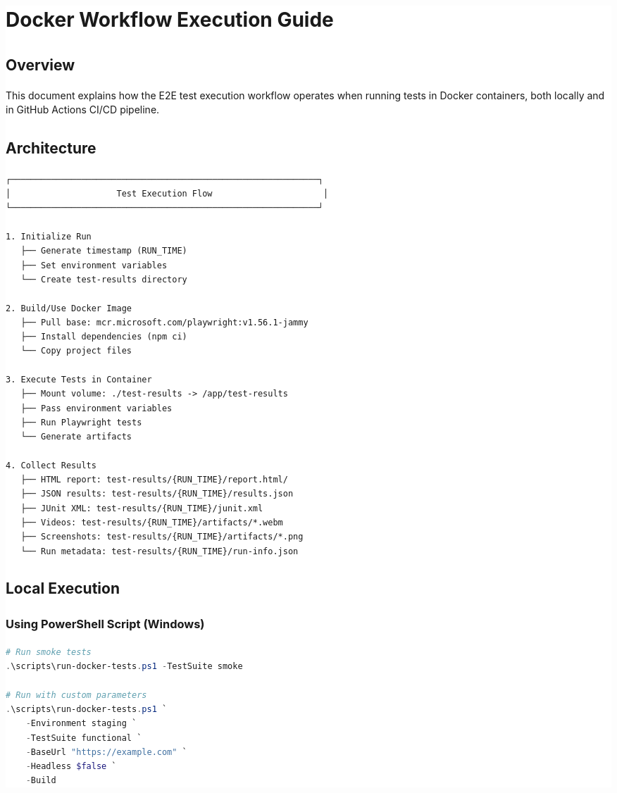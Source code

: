 # Docker Workflow Execution Guide

## Overview

This document explains how the E2E test execution workflow operates when running tests in Docker containers, both locally and in GitHub Actions CI/CD pipeline.

## Architecture

```
┌─────────────────────────────────────────────────────────────┐
│                     Test Execution Flow                      │
└─────────────────────────────────────────────────────────────┘

1. Initialize Run
   ├── Generate timestamp (RUN_TIME)
   ├── Set environment variables
   └── Create test-results directory

2. Build/Use Docker Image
   ├── Pull base: mcr.microsoft.com/playwright:v1.56.1-jammy
   ├── Install dependencies (npm ci)
   └── Copy project files

3. Execute Tests in Container
   ├── Mount volume: ./test-results -> /app/test-results
   ├── Pass environment variables
   ├── Run Playwright tests
   └── Generate artifacts

4. Collect Results
   ├── HTML report: test-results/{RUN_TIME}/report.html/
   ├── JSON results: test-results/{RUN_TIME}/results.json
   ├── JUnit XML: test-results/{RUN_TIME}/junit.xml
   ├── Videos: test-results/{RUN_TIME}/artifacts/*.webm
   ├── Screenshots: test-results/{RUN_TIME}/artifacts/*.png
   └── Run metadata: test-results/{RUN_TIME}/run-info.json
```

## Local Execution

### Using PowerShell Script (Windows)

```powershell
# Run smoke tests
.\scripts\run-docker-tests.ps1 -TestSuite smoke

# Run with custom parameters
.\scripts\run-docker-tests.ps1 `
    -Environment staging `
    -TestSuite functional `
    -BaseUrl "https://example.com" `
    -Headless $false `
    -Build
```
